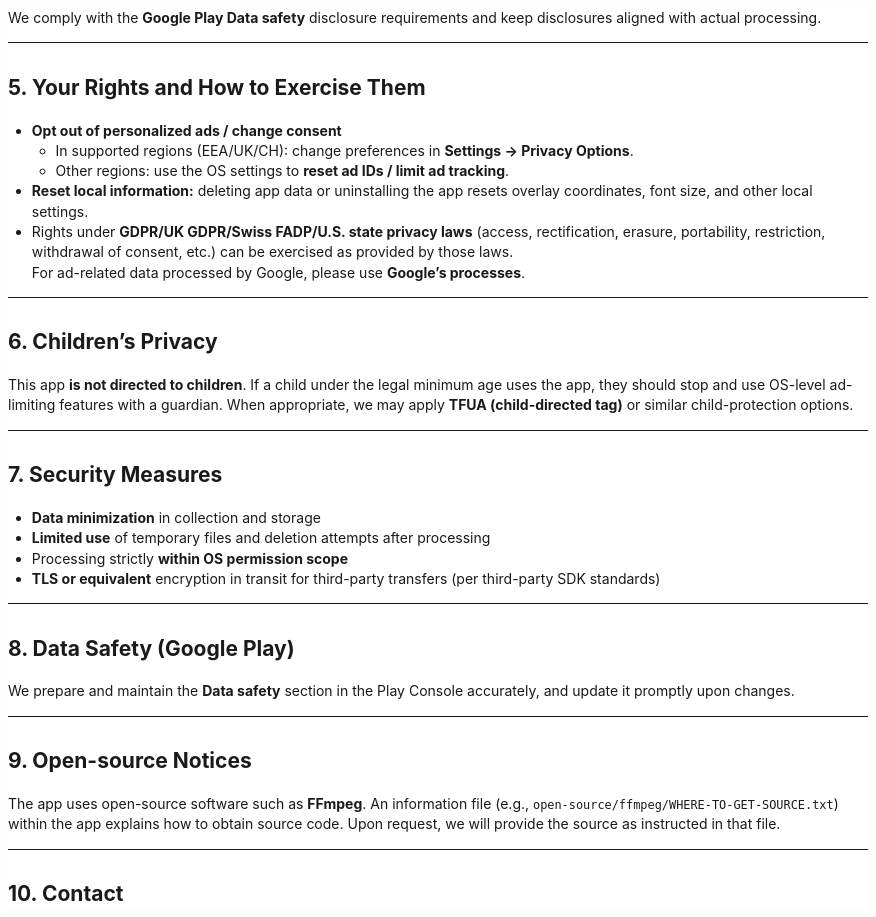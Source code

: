 We comply with the **Google Play Data safety** disclosure requirements and keep disclosures aligned with actual processing.

---

## 5. Your Rights and How to Exercise Them

- **Opt out of personalized ads / change consent**  
  - In supported regions (EEA/UK/CH): change preferences in **Settings → Privacy Options**.  
  - Other regions: use the OS settings to **reset ad IDs / limit ad tracking**.
- **Reset local information:** deleting app data or uninstalling the app resets overlay coordinates, font size, and other local settings.
- Rights under **GDPR/UK GDPR/Swiss FADP/U.S. state privacy laws** (access, rectification, erasure, portability, restriction, withdrawal of consent, etc.) can be exercised as provided by those laws.  
  For ad-related data processed by Google, please use **Google’s processes**.

---

## 6. Children’s Privacy

This app **is not directed to children**. If a child under the legal minimum age uses the app, they should stop and use OS-level ad-limiting features with a guardian. When appropriate, we may apply **TFUA (child-directed tag)** or similar child-protection options.

---

## 7. Security Measures

- **Data minimization** in collection and storage  
- **Limited use** of temporary files and deletion attempts after processing  
- Processing strictly **within OS permission scope**  
- **TLS or equivalent** encryption in transit for third-party transfers (per third-party SDK standards)

---

## 8. Data Safety (Google Play)

We prepare and maintain the **Data safety** section in the Play Console accurately, and update it promptly upon changes.

---

## 9. Open-source Notices

The app uses open-source software such as **FFmpeg**. An information file (e.g., `open-source/ffmpeg/WHERE-TO-GET-SOURCE.txt`) within the app explains how to obtain source code. Upon request, we will provide the source as instructed in that file.

---

## 10. Contact
